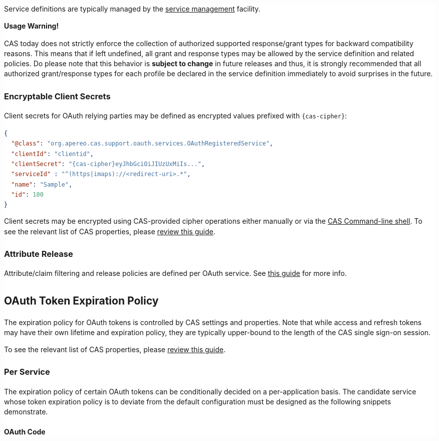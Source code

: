 Service definitions are typically managed by the [service management](../services/Service-Management.html) facility.

<div class="alert alert-warning"><strong>Usage Warning!</strong><p>CAS today does not strictly enforce the collection of authorized supported response/grant types for backward compatibility reasons. This means that if left undefined, all grant and response types may be allowed by the service definition and related policies. Do please note that this behavior is <strong>subject to change</strong> in future releases and thus, it is strongly recommended that all authorized grant/response types for each profile be declared in the service definition immediately to avoid surprises in the future.</p></div>

### Encryptable Client Secrets

Client secrets for OAuth relying parties may be defined as encrypted values prefixed with `{cas-cipher}`:

```json
{
  "@class": "org.apereo.cas.support.oauth.services.OAuthRegisteredService",
  "clientId": "clientid",
  "clientSecret": "{cas-cipher}eyJhbGciOiJIUzUxMiIs...",
  "serviceId" : "^(https|imaps)://<redirect-uri>.*",
  "name": "Sample",
  "id": 100
}
```

Client secrets may be encrypted using CAS-provided cipher operations either manually or via the [CAS Command-line shell](Configuring-Commandline-Shell.html).
To see the relevant list of CAS properties, please [review this guide](../configuration/Configuration-Properties.html#oauth2).

### Attribute Release

Attribute/claim filtering and release policies are defined per OAuth service.
See [this guide](../integration/Attribute-Release-Policies.html) for more info.

## OAuth Token Expiration Policy

The expiration policy for OAuth tokens is controlled by CAS settings and properties. Note that while access and refresh tokens may have their own lifetime and expiration policy, they are typically upper-bound to the length of the CAS single sign-on session.

To see the relevant list of CAS properties, please [review this guide](../configuration/Configuration-Properties.html#oauth2).

### Per Service

The expiration policy of certain OAuth tokens can be conditionally decided on a per-application basis. The candidate service
whose token expiration policy is to deviate from the default configuration must be designed as the following snippets demonstrate.

#### OAuth Code
